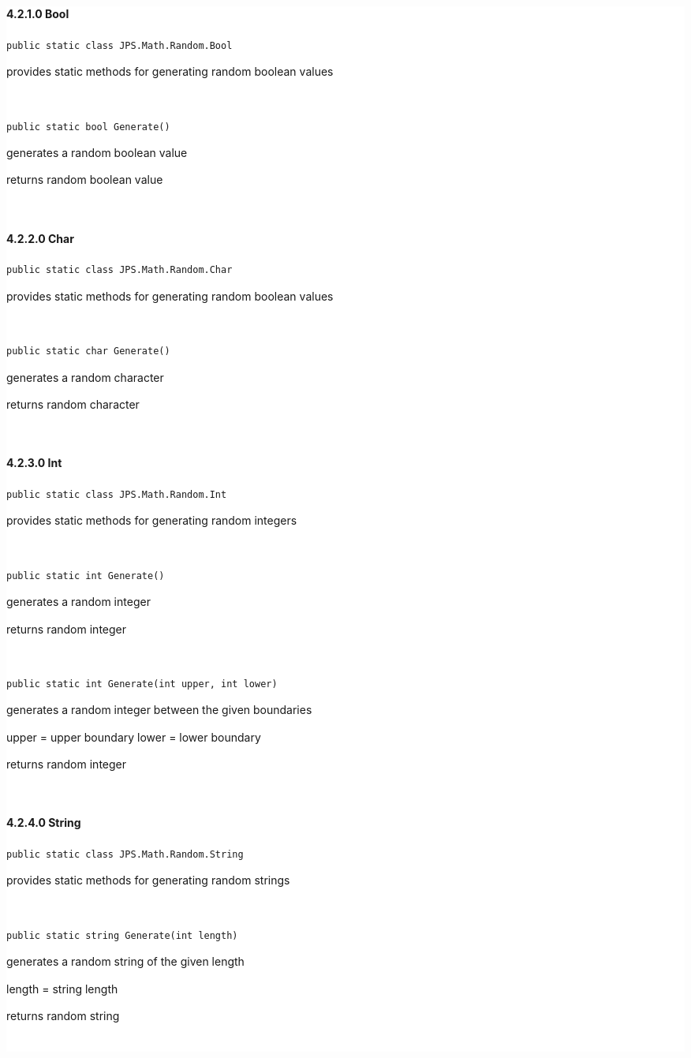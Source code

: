 #### 4.2.1.0 Bool
	public static class JPS.Math.Random.Bool
provides static methods for generating random boolean values
<p>&nbsp</p>

	public static bool Generate()
generates a random boolean value

returns random boolean value
<p>&nbsp</p>

#### 4.2.2.0 Char
	public static class JPS.Math.Random.Char
provides static methods for generating random boolean values
<p>&nbsp</p>

	public static char Generate()
generates a random character

returns random character
<p>&nbsp</p>

#### 4.2.3.0 Int
	public static class JPS.Math.Random.Int
provides static methods for generating random integers
<p>&nbsp</p>

	public static int Generate()
generates a random integer

returns random integer
<p>&nbsp</p>

	public static int Generate(int upper, int lower)
generates a random integer between the given boundaries

upper = upper boundary
lower = lower boundary

returns random integer
<p>&nbsp</p>

#### 4.2.4.0 String
	public static class JPS.Math.Random.String
provides static methods for generating random strings
<p>&nbsp</p>

	public static string Generate(int length)
generates a random string of the given length

length = string length

returns random string
<p>&nbsp</p>